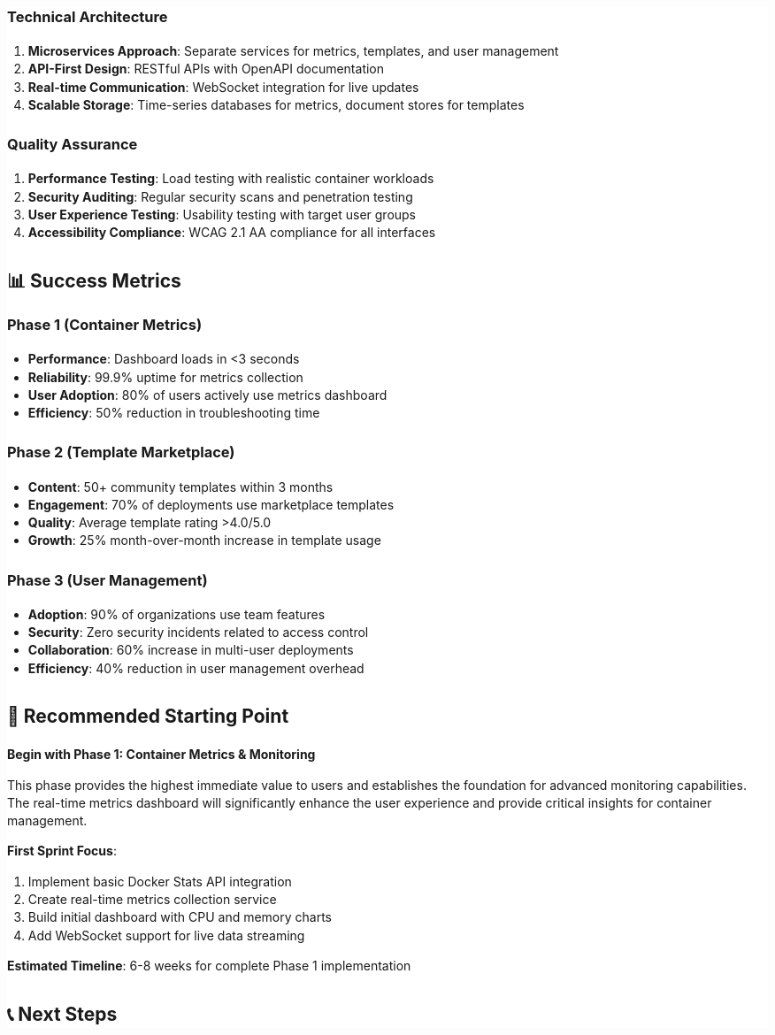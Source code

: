 ### Technical Architecture
1. **Microservices Approach**: Separate services for metrics, templates, and user management
2. **API-First Design**: RESTful APIs with OpenAPI documentation
3. **Real-time Communication**: WebSocket integration for live updates
4. **Scalable Storage**: Time-series databases for metrics, document stores for templates

### Quality Assurance
1. **Performance Testing**: Load testing with realistic container workloads
2. **Security Auditing**: Regular security scans and penetration testing
3. **User Experience Testing**: Usability testing with target user groups
4. **Accessibility Compliance**: WCAG 2.1 AA compliance for all interfaces

## 📊 Success Metrics

### Phase 1 (Container Metrics)
- **Performance**: Dashboard loads in <3 seconds
- **Reliability**: 99.9% uptime for metrics collection
- **User Adoption**: 80% of users actively use metrics dashboard
- **Efficiency**: 50% reduction in troubleshooting time

### Phase 2 (Template Marketplace)
- **Content**: 50+ community templates within 3 months
- **Engagement**: 70% of deployments use marketplace templates
- **Quality**: Average template rating >4.0/5.0
- **Growth**: 25% month-over-month increase in template usage

### Phase 3 (User Management)
- **Adoption**: 90% of organizations use team features
- **Security**: Zero security incidents related to access control
- **Collaboration**: 60% increase in multi-user deployments
- **Efficiency**: 40% reduction in user management overhead

## 🎯 Recommended Starting Point

**Begin with Phase 1: Container Metrics & Monitoring**

This phase provides the highest immediate value to users and establishes the foundation for advanced monitoring capabilities. The real-time metrics dashboard will significantly enhance the user experience and provide critical insights for container management.

**First Sprint Focus**:
1. Implement basic Docker Stats API integration
2. Create real-time metrics collection service
3. Build initial dashboard with CPU and memory charts
4. Add WebSocket support for live data streaming

**Estimated Timeline**: 6-8 weeks for complete Phase 1 implementation

## 📞 Next Steps
